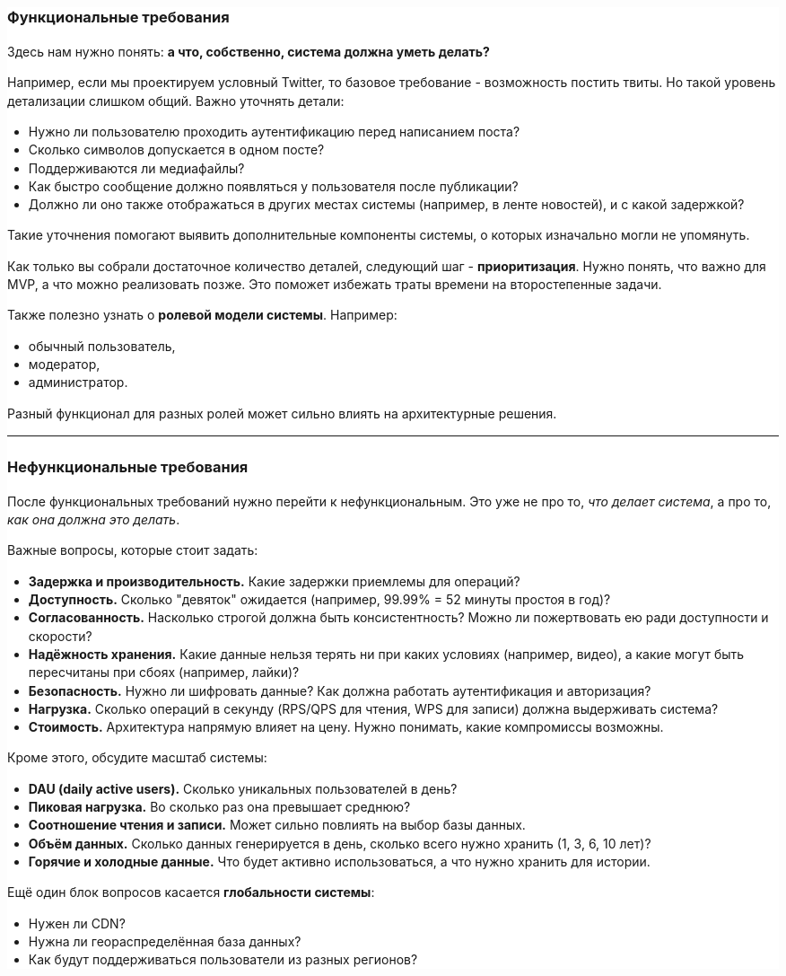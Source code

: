 ### Функциональные требования

Здесь нам нужно понять: **а что, собственно, система должна уметь делать?**

Например, если мы проектируем условный Twitter, то базовое требование - возможность постить твиты. Но такой уровень детализации слишком общий. Важно уточнять детали:
- Нужно ли пользователю проходить аутентификацию перед написанием поста?
- Сколько символов допускается в одном посте?
- Поддерживаются ли медиафайлы?
- Как быстро сообщение должно появляться у пользователя после публикации?
- Должно ли оно также отображаться в других местах системы (например, в ленте новостей), и с какой задержкой?

Такие уточнения помогают выявить дополнительные компоненты системы, о которых изначально могли не упомянуть.

Как только вы собрали достаточное количество деталей, следующий шаг - **приоритизация**. Нужно понять, что важно для MVP, а что можно реализовать позже. Это поможет избежать траты времени на второстепенные задачи.

Также полезно узнать о **ролевой модели системы**. Например:
- обычный пользователь,
- модератор,
- администратор.

Разный функционал для разных ролей может сильно влиять на архитектурные решения.

---
### Нефункциональные требования

После функциональных требований нужно перейти к нефункциональным. Это уже не про то, _что делает система_, а про то, _как она должна это делать_.

Важные вопросы, которые стоит задать:
- **Задержка и производительность.** Какие задержки приемлемы для операций?
- **Доступность.** Сколько "девяток" ожидается (например, 99.99% = 52 минуты простоя в год)?
- **Согласованность.** Насколько строгой должна быть консистентность? Можно ли пожертвовать ею ради доступности и скорости?
- **Надёжность хранения.** Какие данные нельзя терять ни при каких условиях (например, видео), а какие могут быть пересчитаны при сбоях (например, лайки)?
- **Безопасность.** Нужно ли шифровать данные? Как должна работать аутентификация и авторизация?
- **Нагрузка.** Сколько операций в секунду (RPS/QPS для чтения, WPS для записи) должна выдерживать система?
- **Стоимость.** Архитектура напрямую влияет на цену. Нужно понимать, какие компромиссы возможны.

Кроме этого, обсудите масштаб системы:
- **DAU (daily active users).** Сколько уникальных пользователей в день?
- **Пиковая нагрузка.** Во сколько раз она превышает среднюю?
- **Соотношение чтения и записи.** Может сильно повлиять на выбор базы данных.
- **Объём данных.** Сколько данных генерируется в день, сколько всего нужно хранить (1, 3, 6, 10 лет)?
- **Горячие и холодные данные.** Что будет активно использоваться, а что нужно хранить для истории.

Ещё один блок вопросов касается **глобальности системы**:
- Нужен ли CDN?
- Нужна ли геораспределённая база данных?
- Как будут поддерживаться пользователи из разных регионов?
